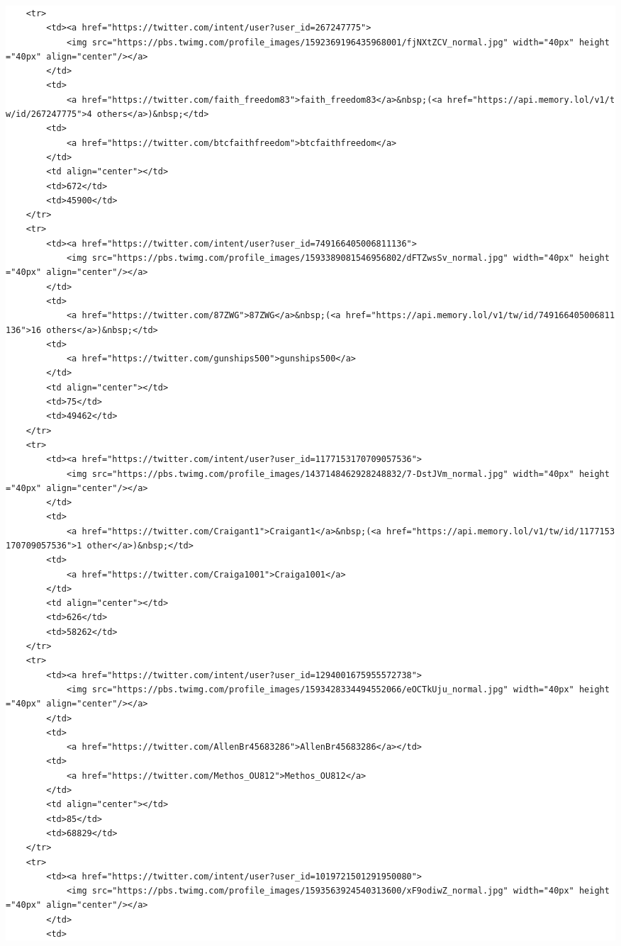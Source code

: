         <tr>
            <td><a href="https://twitter.com/intent/user?user_id=267247775">
                <img src="https://pbs.twimg.com/profile_images/1592369196435968001/fjNXtZCV_normal.jpg" width="40px" height="40px" align="center"/></a>
            </td>
            <td>
                <a href="https://twitter.com/faith_freedom83">faith_freedom83</a>&nbsp;(<a href="https://api.memory.lol/v1/tw/id/267247775">4 others</a>)&nbsp;</td>
            <td>
                <a href="https://twitter.com/btcfaithfreedom">btcfaithfreedom</a>
            </td>
            <td align="center"></td>
            <td>672</td>
            <td>45900</td>
        </tr>
        <tr>
            <td><a href="https://twitter.com/intent/user?user_id=749166405006811136">
                <img src="https://pbs.twimg.com/profile_images/1593389081546956802/dFTZwsSv_normal.jpg" width="40px" height="40px" align="center"/></a>
            </td>
            <td>
                <a href="https://twitter.com/87ZWG">87ZWG</a>&nbsp;(<a href="https://api.memory.lol/v1/tw/id/749166405006811136">16 others</a>)&nbsp;</td>
            <td>
                <a href="https://twitter.com/gunships500">gunships500</a>
            </td>
            <td align="center"></td>
            <td>75</td>
            <td>49462</td>
        </tr>
        <tr>
            <td><a href="https://twitter.com/intent/user?user_id=1177153170709057536">
                <img src="https://pbs.twimg.com/profile_images/1437148462928248832/7-DstJVm_normal.jpg" width="40px" height="40px" align="center"/></a>
            </td>
            <td>
                <a href="https://twitter.com/Craigant1">Craigant1</a>&nbsp;(<a href="https://api.memory.lol/v1/tw/id/1177153170709057536">1 other</a>)&nbsp;</td>
            <td>
                <a href="https://twitter.com/Craiga1001">Craiga1001</a>
            </td>
            <td align="center"></td>
            <td>626</td>
            <td>58262</td>
        </tr>
        <tr>
            <td><a href="https://twitter.com/intent/user?user_id=1294001675955572738">
                <img src="https://pbs.twimg.com/profile_images/1593428334494552066/eOCTkUju_normal.jpg" width="40px" height="40px" align="center"/></a>
            </td>
            <td>
                <a href="https://twitter.com/AllenBr45683286">AllenBr45683286</a></td>
            <td>
                <a href="https://twitter.com/Methos_OU812">Methos_OU812</a>
            </td>
            <td align="center"></td>
            <td>85</td>
            <td>68829</td>
        </tr>
        <tr>
            <td><a href="https://twitter.com/intent/user?user_id=1019721501291950080">
                <img src="https://pbs.twimg.com/profile_images/1593563924540313600/xF9odiwZ_normal.jpg" width="40px" height="40px" align="center"/></a>
            </td>
            <td>